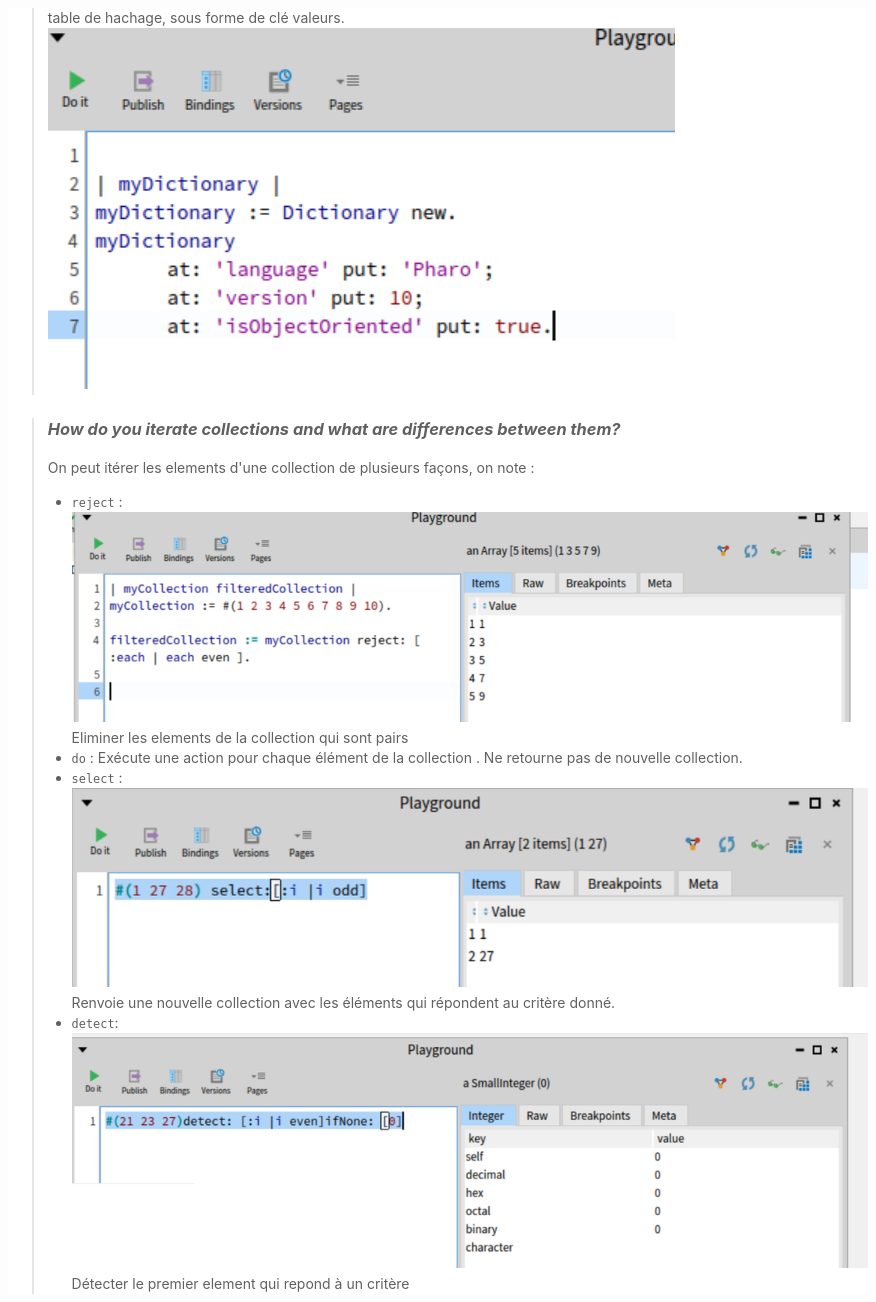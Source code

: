 > table de hachage, sous forme de clé valeurs.![img_4.png](img_4.png)

>### _How do you iterate collections and what are differences between them?_
>On peut itérer les elements d'une collection de plusieurs façons, on note :
> * `reject` : ![img_9.png](img_9.png) Eliminer les elements de la collection qui sont pairs
> * `do` : Exécute une action pour chaque élément de la collection          . Ne retourne pas de nouvelle collection.
> * `select` : ![img.png](img.png) Renvoie une nouvelle collection avec les éléments qui répondent au critère donné.
> * `detect`:![img_1.png](img_1.png) Détecter le premier element qui repond à un critère